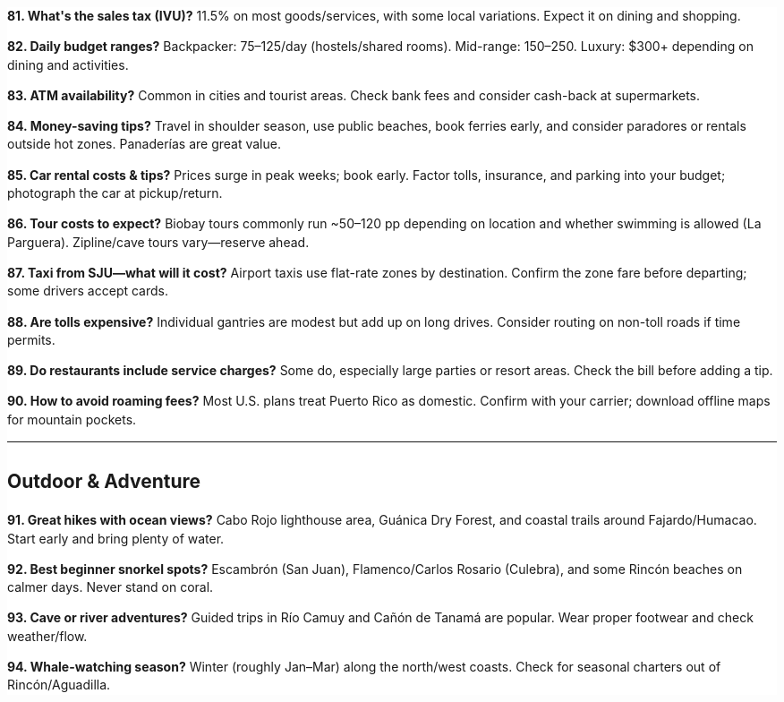 **81. What's the sales tax (IVU)?**
11.5% on most goods/services, with some local variations. Expect it on dining and shopping.

**82. Daily budget ranges?**
Backpacker: $75–$125/day (hostels/shared rooms). Mid-range: $150–$250. Luxury: $300+ depending on dining and activities.

**83. ATM availability?**
Common in cities and tourist areas. Check bank fees and consider cash-back at supermarkets.

**84. Money-saving tips?**
Travel in shoulder season, use public beaches, book ferries early, and consider paradores or rentals outside hot zones. Panaderías are great value.

**85. Car rental costs & tips?**
Prices surge in peak weeks; book early. Factor tolls, insurance, and parking into your budget; photograph the car at pickup/return.

**86. Tour costs to expect?**
Biobay tours commonly run ~$50–$120 pp depending on location and whether swimming is allowed (La Parguera). Zipline/cave tours vary—reserve ahead.

**87. Taxi from SJU—what will it cost?**
Airport taxis use flat-rate zones by destination. Confirm the zone fare before departing; some drivers accept cards.

**88. Are tolls expensive?**
Individual gantries are modest but add up on long drives. Consider routing on non-toll roads if time permits.

**89. Do restaurants include service charges?**
Some do, especially large parties or resort areas. Check the bill before adding a tip.

**90. How to avoid roaming fees?**
Most U.S. plans treat Puerto Rico as domestic. Confirm with your carrier; download offline maps for mountain pockets.

---

## Outdoor & Adventure

**91. Great hikes with ocean views?**
Cabo Rojo lighthouse area, Guánica Dry Forest, and coastal trails around Fajardo/Humacao. Start early and bring plenty of water.

**92. Best beginner snorkel spots?**
Escambrón (San Juan), Flamenco/Carlos Rosario (Culebra), and some Rincón beaches on calmer days. Never stand on coral.

**93. Cave or river adventures?**
Guided trips in Río Camuy and Cañón de Tanamá are popular. Wear proper footwear and check weather/flow.

**94. Whale-watching season?**
Winter (roughly Jan–Mar) along the north/west coasts. Check for seasonal charters out of Rincón/Aguadilla.
